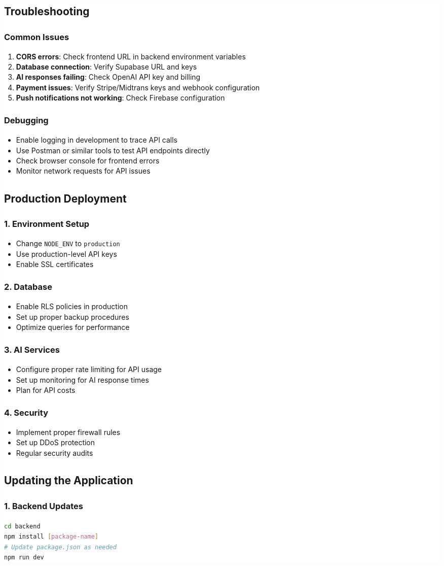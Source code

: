 ## Troubleshooting

### Common Issues

1. **CORS errors**: Check frontend URL in backend environment variables
2. **Database connection**: Verify Supabase URL and keys
3. **AI responses failing**: Check OpenAI API key and billing
4. **Payment issues**: Verify Stripe/Midtrans keys and webhook configuration
5. **Push notifications not working**: Check Firebase configuration

### Debugging
- Enable logging in development to trace API calls
- Use Postman or similar tools to test API endpoints directly
- Check browser console for frontend errors
- Monitor network requests for API issues

## Production Deployment

### 1. Environment Setup
- Change `NODE_ENV` to `production`
- Use production-level API keys
- Enable SSL certificates

### 2. Database
- Enable RLS policies in production
- Set up proper backup procedures
- Optimize queries for performance

### 3. AI Services
- Configure proper rate limiting for API usage
- Set up monitoring for AI response times
- Plan for API costs

### 4. Security
- Implement proper firewall rules
- Set up DDoS protection
- Regular security audits

## Updating the Application

### 1. Backend Updates
```bash
cd backend
npm install [package-name]
# Update package.json as needed
npm run dev
```
